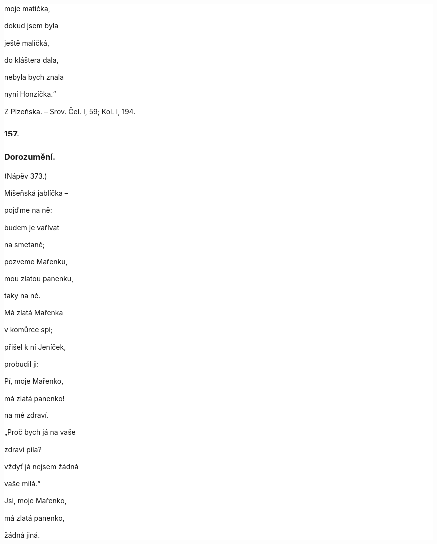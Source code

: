 moje matička,

dokud jsem byla

ještě maličká,

do kláštera dala,

nebyla bych znala

nyní Honzíčka.“

Z Plzeňska. – Srov. Čel. I, 59; Kol. I, 194.

### 157. 

### Dorozumění.

(Nápěv 373.)

Míšeňská jablíčka –

pojďme na ně:

budem je vařívat

na smetaně;

pozveme Mařenku,

mou zlatou panenku,

taky na ně.

  

Má zlatá Mařenka

v komůrce spi;

přišel k ní Jeníček,

probudil ji:

Pí, moje Mařenko,

má zlatá panenko!

na mé zdraví.

  

„Proč bych já na vaše

zdraví pila?

vždyť já nejsem žádná

vaše milá.“

Jsi, moje Mařenko,

má zlatá panenko,

žádná jiná.
